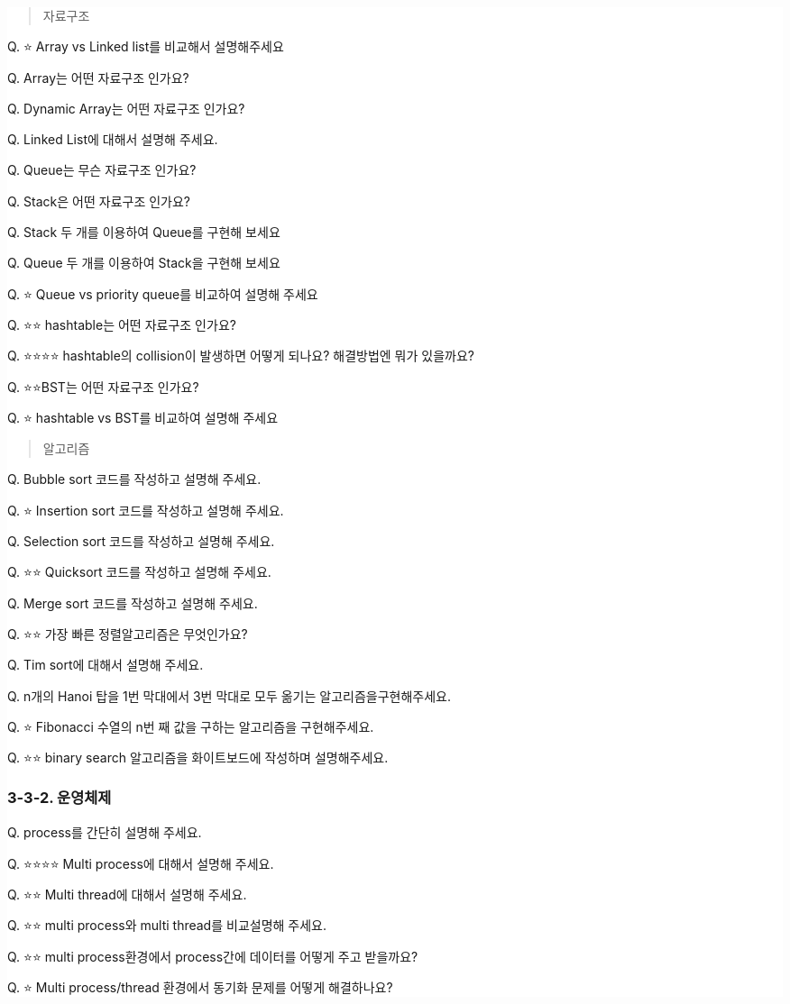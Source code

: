 > 자료구조


Q. ⭐ Array vs Linked list를 비교해서 설명해주세요

Q. Array는 어떤 자료구조 인가요?

Q. Dynamic Array는 어떤 자료구조 인가요?

Q. Linked List에 대해서 설명해 주세요.

Q. Queue는 무슨 자료구조 인가요?

Q. Stack은 어떤 자료구조 인가요?

Q. Stack 두 개를 이용하여 Queue를 구현해 보세요

Q. Queue 두 개를 이용하여 Stack을 구현해 보세요

Q. ⭐ Queue vs priority queue를 비교하여 설명해 주세요

Q. ⭐⭐ hashtable는 어떤 자료구조 인가요?

Q. ⭐⭐⭐⭐ hashtable의 collision이 발생하면 어떻게 되나요? 해결방법엔 뭐가 있을까요?

Q. ⭐⭐BST는 어떤 자료구조 인가요?

Q. ⭐ hashtable vs BST를 비교하여 설명해 주세요

> 알고리즘
> 

Q. Bubble sort 코드를 작성하고 설명해 주세요.

Q. ⭐ Insertion sort 코드를 작성하고 설명해 주세요.

Q. Selection sort 코드를 작성하고 설명해 주세요.

Q. ⭐⭐ Quicksort 코드를 작성하고 설명해 주세요.

Q. Merge sort 코드를 작성하고 설명해 주세요.

Q. ⭐⭐ 가장 빠른 정렬알고리즘은 무엇인가요?

Q. Tim sort에 대해서 설명해 주세요.

Q. n개의 Hanoi 탑을 1번 막대에서 3번 막대로 모두 옮기는 알고리즘을구현해주세요.

Q. ⭐ Fibonacci 수열의 n번 째 값을 구하는 알고리즘을 구현해주세요.

Q. ⭐⭐ binary search 알고리즘을 화이트보드에 작성하며 설명해주세요.

### 3-3-2. 운영체제

Q. process를 간단히 설명해 주세요.

Q. ⭐⭐⭐⭐ Multi process에 대해서 설명해 주세요.

Q. ⭐⭐ Multi thread에 대해서 설명해 주세요.

Q. ⭐⭐ multi process와 multi thread를 비교설명해 주세요.

Q. ⭐⭐ multi process환경에서 process간에 데이터를 어떻게 주고 받을까요?

Q. ⭐ Multi process/thread 환경에서 동기화 문제를 어떻게 해결하나요?
